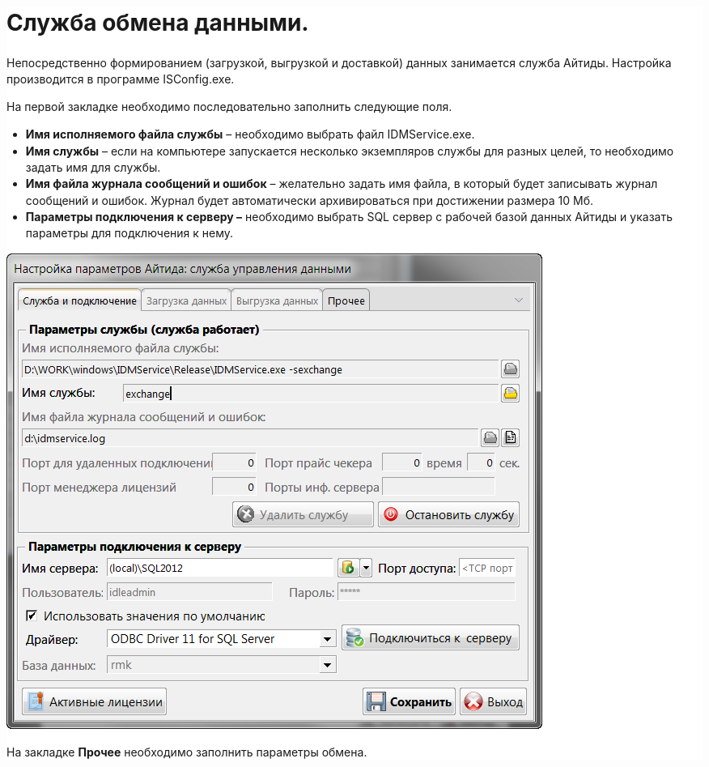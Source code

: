 
# Служба обмена данными.

Непосредственно формированием (загрузкой, выгрузкой и доставкой) данных занимается служба Айтиды. Настройка производится в программе ISConfig.exe.

На первой закладке необходимо последовательно заполнить следующие поля.

-   **Имя исполняемого файла службы** – необходимо выбрать файл IDMService.exe.
-   **Имя службы** – если на компьютере запускается несколько экземпляров службы для разных целей, то необходимо задать имя для службы.
-   **Имя файла журнала сообщений и ошибок** – желательно задать имя файла, в который будет записывать журнал сообщений и ошибок. Журнал будет автоматически архивироваться при достижении размера 10 Мб.
-   **Параметры подключения к серверу –** необходимо выбрать SQL сервер с рабочей базой данных Айтиды и указать параметры для подключения к нему.

![Изображение выглядит как текст Автоматически созданное описание](/images/rmk/exchange/6f3e2e5c0a9d33d65d5d56f9231a53ca.png)

На закладке **Прочее** необходимо заполнить параметры обмена.
